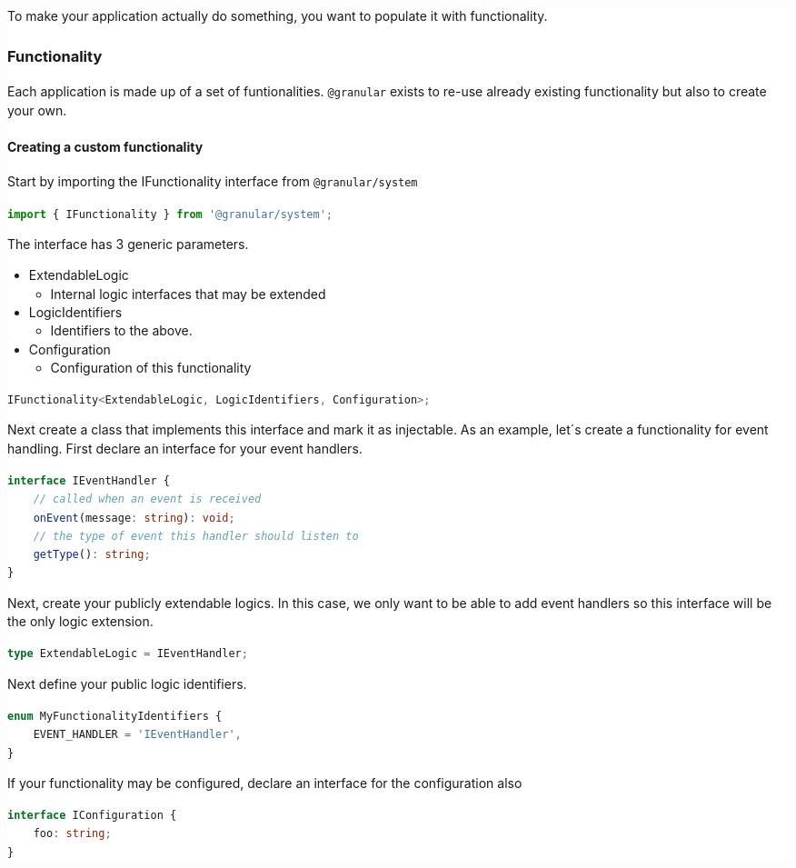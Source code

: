 To make your application actually do something, you want to populate it with functionality.

### Functionality

Each application is made up of a set of funtionalities. `@granular` exists to re-use already existing functionality but also to create your own.

#### Creating a custom functionality

Start by importing the IFunctionality interface from `@granular/system`

```ts
import { IFunctionality } from '@granular/system';
```

The interface has 3 generic parameters.

-   ExtendableLogic
    -   Internal logic interfaces that may be extended
-   LogicIdentifiers
    -   Identifiers to the above.
-   Configuration
    -   Configuration of this functionality

```ts
IFunctionality<ExtendableLogic, LogicIdentifiers, Configuration>;
```

Next create a class that implements this interface and mark it as injectable. As an example, let´s create a functionality for event handling. First declare an interface for your event handlers.

```ts
interface IEventHandler {
    // called when an event is received
    onEvent(message: string): void;
    // the type of event this handler should listen to
    getType(): string;
}
```

Next, create your publicly extendable logics. In this case, we only want to be able to add event handlers so this interface will be the only logic extension.

```ts
type ExtendableLogic = IEventHandler;
```

Next define your public logic identifiers.

```ts
enum MyFunctionalityIdentifiers {
    EVENT_HANDLER = 'IEventHandler',
}
```

If your functionality may be configured, declare an interface for the configuration also

```ts
interface IConfiguration {
    foo: string;
}
```
